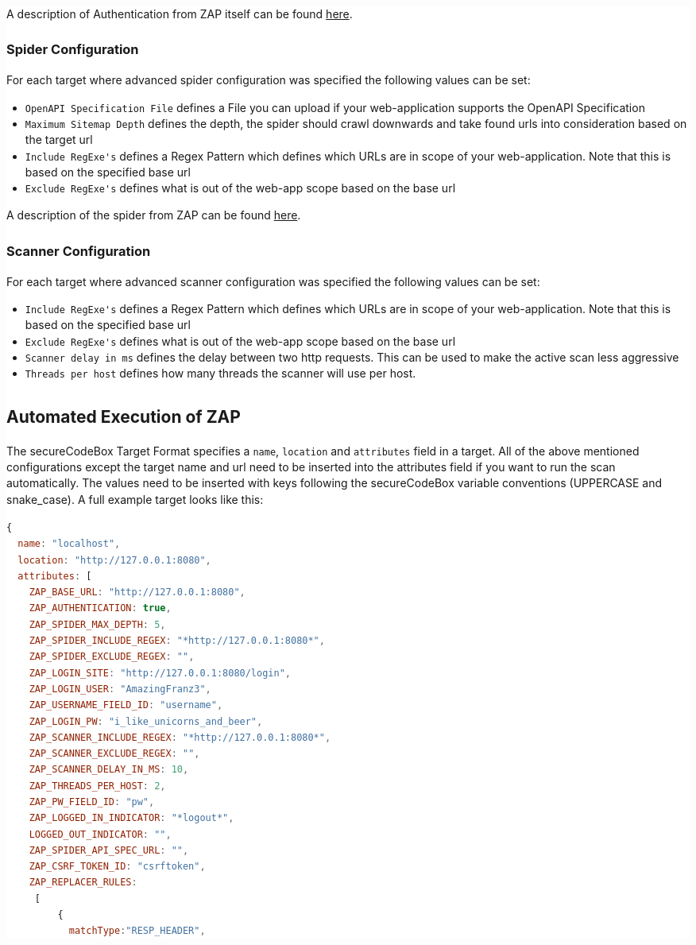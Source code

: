 A description of Authentication from ZAP itself can be found [here](https://github.com/zaproxy/zap-core-help/wiki/HelpStartConceptsAuthentication).

### Spider Configuration

For each target where advanced spider configuration was specified the following values can be set:

* `OpenAPI Specification File` defines a File you can upload if your web-application supports the OpenAPI Specification
* `Maximum Sitemap Depth` defines the depth, the spider should crawl downwards and take found urls into consideration based on the target url
* `Include RegExe's` defines a Regex Pattern which defines which URLs are in scope of your web-application. Note that this is based on the specified base url
* `Exclude RegExe's` defines what is out of the web-app scope based on the base url

A description of the spider from ZAP can be found [here](https://github.com/zaproxy/zap-core-help/wiki/HelpStartConceptsSpider).

### Scanner Configuration

For each target where advanced scanner configuration was specified the following values can be set:

* `Include RegExe's` defines a Regex Pattern which defines which URLs are in scope of your web-application. Note that this is based on the specified base url
* `Exclude RegExe's` defines what is out of the web-app scope based on the base url
* `Scanner delay in ms` defines the delay between two http requests. This can be used to make the active scan less aggressive
* `Threads per host` defines how many threads the scanner will use per host.


## Automated Execution of ZAP

The secureCodeBox Target Format specifies a `name`, `location` and `attributes` field in a target. All of the above mentioned configurations except the target name and url need to be inserted into the attributes field if you want to run the scan automatically.
The values need to be inserted with keys following the secureCodeBox variable conventions (UPPERCASE and snake_case).
A full example target looks like this:

```javascript
{
  name: "localhost",
  location: "http://127.0.0.1:8080",
  attributes: [
    ZAP_BASE_URL: "http://127.0.0.1:8080",
    ZAP_AUTHENTICATION: true,
    ZAP_SPIDER_MAX_DEPTH: 5,
    ZAP_SPIDER_INCLUDE_REGEX: "*http://127.0.0.1:8080*",
    ZAP_SPIDER_EXCLUDE_REGEX: "",
    ZAP_LOGIN_SITE: "http://127.0.0.1:8080/login",
    ZAP_LOGIN_USER: "AmazingFranz3",
    ZAP_USERNAME_FIELD_ID: "username",
    ZAP_LOGIN_PW: "i_like_unicorns_and_beer",
    ZAP_SCANNER_INCLUDE_REGEX: "*http://127.0.0.1:8080*",
    ZAP_SCANNER_EXCLUDE_REGEX: "",
    ZAP_SCANNER_DELAY_IN_MS: 10,
    ZAP_THREADS_PER_HOST: 2,
    ZAP_PW_FIELD_ID: "pw",
    ZAP_LOGGED_IN_INDICATOR: "*logout*",
    LOGGED_OUT_INDICATOR: "",
    ZAP_SPIDER_API_SPEC_URL: "",
    ZAP_CSRF_TOKEN_ID: "csrftoken",
    ZAP_REPLACER_RULES:  
     [
         {
           matchType:"RESP_HEADER",
```